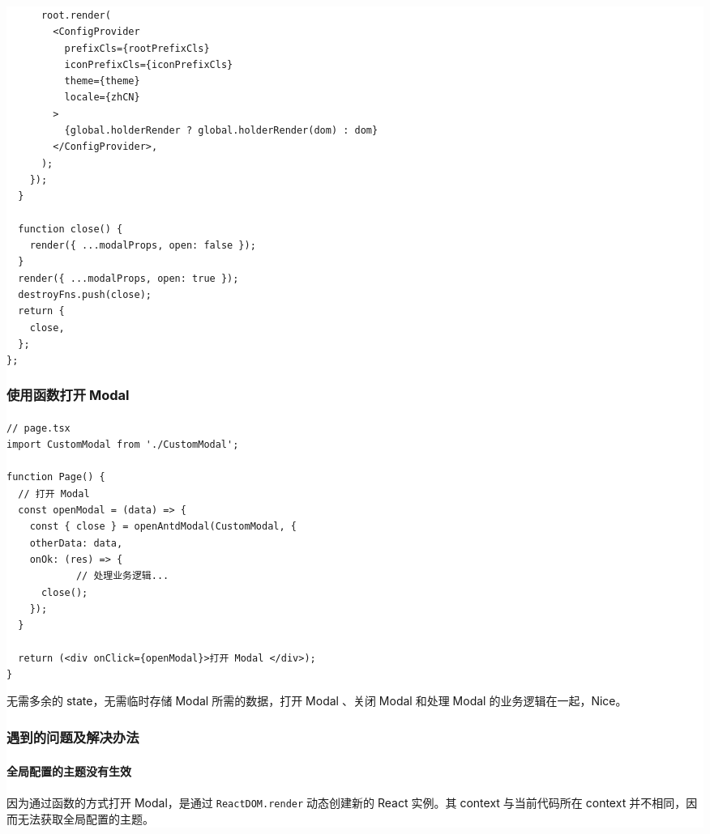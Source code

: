 ```tsx
      root.render(
        <ConfigProvider
          prefixCls={rootPrefixCls}
          iconPrefixCls={iconPrefixCls}
          theme={theme}
          locale={zhCN}
        >
          {global.holderRender ? global.holderRender(dom) : dom}
        </ConfigProvider>,
      );
    });
  }

  function close() {
    render({ ...modalProps, open: false });
  }
  render({ ...modalProps, open: true });
  destroyFns.push(close);
  return {
    close,
  };
};
```

### 使用函数打开 Modal

```tsx
// page.tsx
import CustomModal from './CustomModal';

function Page() {
  // 打开 Modal
  const openModal = (data) => {
    const { close } = openAntdModal(CustomModal, {
    otherData: data,
    onOk: (res) => {
			// 处理业务逻辑...
      close();
  	});
  }
  
  return (<div onClick={openModal}>打开 Modal </div>);
}
```

无需多余的 state，无需临时存储 Modal 所需的数据，打开 Modal 、关闭 Modal 和处理 Modal 的业务逻辑在一起，Nice。

### 遇到的问题及解决办法

#### 全局配置的主题没有生效

因为通过函数的方式打开 Modal，是通过 `ReactDOM.render` 动态创建新的 React 实例。其 context 与当前代码所在 context 并不相同，因而无法获取全局配置的主题。
